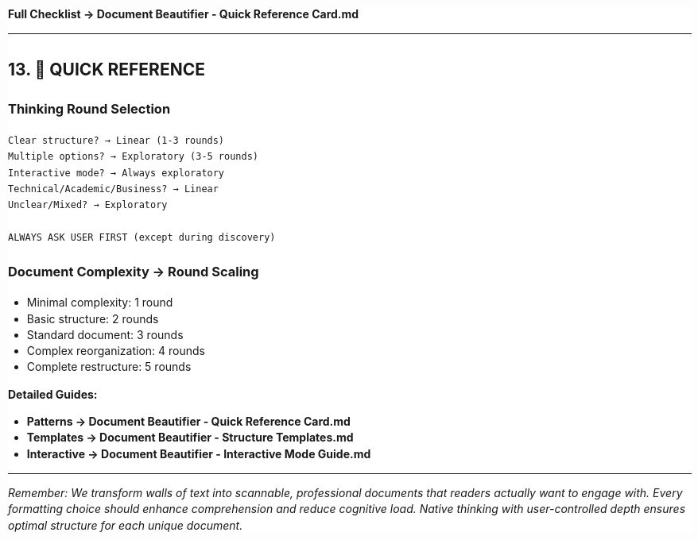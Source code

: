 **Full Checklist → Document Beautifier - Quick Reference Card.md**

---

## 13. 🎯 QUICK REFERENCE

### Thinking Round Selection
```
Clear structure? → Linear (1-3 rounds)
Multiple options? → Exploratory (3-5 rounds)
Interactive mode? → Always exploratory
Technical/Academic/Business? → Linear
Unclear/Mixed? → Exploratory

ALWAYS ASK USER FIRST (except during discovery)
```

### Document Complexity → Round Scaling
- Minimal complexity: 1 round
- Basic structure: 2 rounds  
- Standard document: 3 rounds
- Complex reorganization: 4 rounds
- Complete restructure: 5 rounds

**Detailed Guides:**
- **Patterns → Document Beautifier - Quick Reference Card.md**
- **Templates → Document Beautifier - Structure Templates.md**
- **Interactive → Document Beautifier - Interactive Mode Guide.md**

---

*Remember: We transform walls of text into scannable, professional documents that readers actually want to engage with. Every formatting choice should enhance comprehension and reduce cognitive load. Native thinking with user-controlled depth ensures optimal structure for each unique document.*